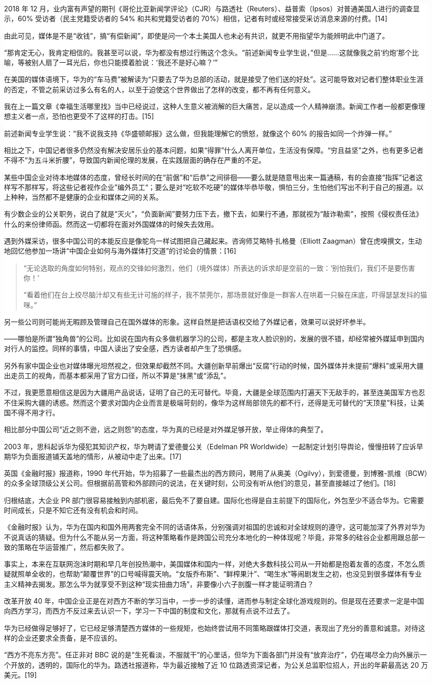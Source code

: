 2018 年 12 月，业内富有声望的期刊《哥伦比亚新闻学评论》（CJR）与路透社（Reuters）、益普索（Ipsos）对普通美国人进行的调查显示，60% 受访者（民主党籍受访者的 54% 和共和党籍受访者的 70%）相信，记者有时或经常接受采访消息来源的付费。[14]

由此可见，媒体是不是“收钱”，搞“有偿新闻”，即使是问一个本土美国人也未必有共识，就更不用指望华为能辨明此中门道了。

“那肯定无心，我肯定相信的。我甚至可以说，华为都没有想过行贿这个念头。“前述新闻专业学生说，”但是……这就像我之前‘约炮’那个比喻，等被别人扇了一耳光后，你也只能摸着脸说：‘我还不是好心嘛？’”

在美国的媒体语境下，华为的“车马费”被解读为“只要去了华为总部的活动，就是接受了他们送的好处”。这可能导致对记者们整体职业生涯的否定，不管之前采访过多么有名的人，以至于迫使这个世界做出了怎样的改变，都不再有任何意义。

我在上一篇文章《幸福生活哪里找》当中已经说过，这种人生意义被消解的巨大痛苦，足以造成一个人精神崩溃。新闻工作者一般都更像理想主义者一点，恐怕也更受不了这样的打击。[15]

前述新闻专业学生说：“我不说我支持《华盛顿邮报》这么做，但我能理解它的愤怒，就像这个 60% 的报告如同一个炸弹一样。”

相比之下，中国记者很多仍然没有解决安居乐业的基本问题，如果“得罪”什么人离开单位，生活没有保障。“穷且益坚”之外，也有更多记者不得不“为五斗米折腰”，导致国内新闻伦理的发展，在实践层面的确存在严重的不足。

某些中国企业对待本地媒体的态度，曾经长时间的在“前倨”和“后恭”之间徘徊——要么就是随意甩出来一篇通稿，有的会直接“指挥”记者这样写不那样写，将这些记者视作企业”编外员工“；要么是对“吃软不吃硬”的媒体毕恭毕敬，惧怕三分，生怕他们写出不利于自己的报道。以上种种，当然都不是健康的企业和媒体之间的关系。

有少数企业的公关职务，说白了就是“灭火”，“负面新闻”要努力压下去，撤下去，如果行不通，那就视为“敲诈勒索”，按照《侵权责任法》什么的来份律师函。然而这一切都将在面对外国媒体的时候失去效用。

遇到外媒采访，很多中国公司的本能反应是像鸵鸟一样试图把自己藏起来。咨询师艾略特·扎格曼（Elliott Zaagman）曾在虎嗅撰文，生动地回忆他参加一场讲“中国企业如何与海外媒体打交道”的讨论会的情景：[16]

>“无论选取的角度如何特别，观点的交锋如何激烈，他们（境外媒体）所表达的诉求却是空前的一致：‘别怕我们，我们不是要伤害你！’
>
>“看着他们在台上绞尽脑汁却又有些无计可施的样子，我不禁莞尔，那场景就好像是一群客人在哄着一只躲在床底，吓得瑟瑟发抖的猫咪。”

另一些公司则可能尚无暇顾及管理自己在国外媒体的形象。这样自然是把话语权交给了外媒记者，效果可以说好坏参半。

——哪怕是所谓“独角兽”的公司。比如说在国内有众多做机器学习的公司，都是主攻人脸识别的，发展的很不错，却经常被外媒延申到国内对行人的监控。同样的事情，中国人读出了安全感，西方读者却产生了恐惧感。

另外有家中国企业也对媒体曝光坦然视之，但效果却截然不同。大疆创新早前爆出“反腐”行动的时候，国外媒体并未提前“爆料”或采用大疆出走员工的视角，而基本都采用了官方口径，所以不算是“抹黑”或“添乱"。

不过，我更愿意相信这是因为大疆用产品说话，证明了自己的无可替代。毕竟，大疆是全球范围内打遍天下无敌手的，甚至连美国军方也忍不住采购大疆的诱惑。然而这个要求对国内企业而言是极端苛刻的，像华为这样局部领先的都不行，还得是无可替代的“天顶星”科技，让美国不得不用才行。

相比部分中国公司“近之则不逊，远之则怨”的态度，华为真的已经是对外媒足够开放，举止得体的典型了。

2003 年，思科起诉华为侵犯其知识产权，华为聘请了爱德曼公关（Edelman PR Worldwide）一起制定计划引导舆论，慢慢扭转了应诉早期华为负面报道铺天盖地的情形，从被动中走了出来。[17]

英国《金融时报》报道称，1990 年代开始，华为招募了一些最杰出的西方顾问，聘用了从奥美（Ogilvy），到爱德曼，到博雅-凯维（BCW）的众多全球顶级公关公司。但根据前高管和外部顾问的说法，在关键时刻，公司没有听从他们的意见，甚至直接越过了他们。[18]

归根结底，大企业 PR 部门很容易接触到内部机密，最后免不了要自建。国际化也得是自主前提下的国际化，外包至少不适合华为。它需要时间成长，只是不知它还有没有机会和时间。

《金融时报》认为，华为在国内和国外用两套完全不同的话语体系，分别强调对祖国的忠诚和对全球规则的遵守，这可能加深了外界对华为不说真话的猜疑。但为什么不能从另一方面，将这种策略看作是跨国公司充分本地化的一种体现呢？毕竟，非常多的硅谷企业都用跟总部一致的策略在华运营推广，然后都失败了。

事实上，本来在互联网泡沫时期和早几年创投热潮中，美国媒体和国内一样，对绝大多数科技公司从一开始都是抱着友善的态度，不怎么质疑就照单全收的，也帮助“颠覆世界”的口号喊得震天响。“女版乔布斯”、“鲜榨果汁”、“喝生水”等闹剧发生之初，也没见到很多媒体有专业主义精神去揭发。那怎么华为就享受不到这种“现实扭曲力场”，非要像小六子剖腹一样才能证明清白？

改革开放 40 年，中国企业正是在对西方不断的学习当中，一步一步的读懂，进而参与制定全球化游戏规则的。但是现在还要求一定是中国向西方学习，而西方不反过来去认识一下，学习一下中国的制度和文化，那就有点说不过去了。

华为已经做得足够好了，它已经足够清楚西方媒体的一些规矩，也始终尝试用不同策略跟媒体打交道，表现出了充分的善意和诚意。对待这样的企业还要求全责备，是不应该的。

“西方不亮东方亮”。任正非对 BBC 说的是“生死看淡，不服就干”的心里话，但华为下面各部门并没有“放弃治疗”，仍在竭尽全力向外展示一个开放的，透明的，国际化的华为。路透社报道称，华为最近接触了近 10 位路透资深记者，为公关总监职位招人，开出的年薪最高达 20 万美元。[19]
